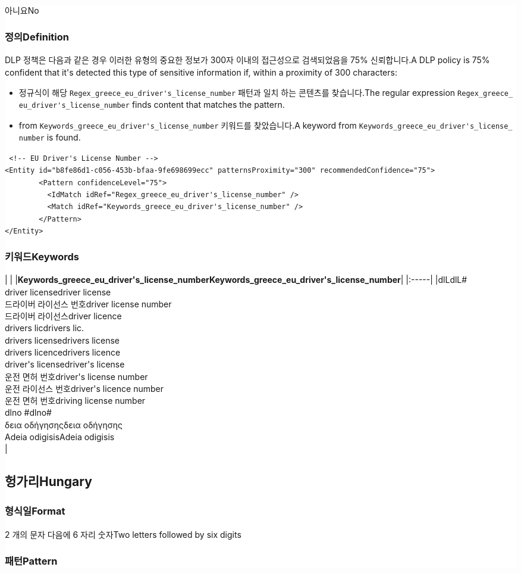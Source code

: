 <span data-ttu-id="4ceb4-379">아니요</span><span class="sxs-lookup"><span data-stu-id="4ceb4-379">No</span></span>
  
### <a name="definition"></a><span data-ttu-id="4ceb4-380">정의</span><span class="sxs-lookup"><span data-stu-id="4ceb4-380">Definition</span></span>

<span data-ttu-id="4ceb4-381">DLP 정책은 다음과 같은 경우 이러한 유형의 중요한 정보가 300자 이내의 접근성으로 검색되었음을 75% 신뢰합니다.</span><span class="sxs-lookup"><span data-stu-id="4ceb4-381">A DLP policy is 75% confident that it's detected this type of sensitive information if, within a proximity of 300 characters:</span></span>
  
- <span data-ttu-id="4ceb4-382">정규식이 해당 `Regex_greece_eu_driver's_license_number` 패턴과 일치 하는 콘텐츠를 찾습니다.</span><span class="sxs-lookup"><span data-stu-id="4ceb4-382">The regular expression  `Regex_greece_eu_driver's_license_number` finds content that matches the pattern.</span></span> 
    
- <span data-ttu-id="4ceb4-383">from `Keywords_greece_eu_driver's_license_number` 키워드를 찾았습니다.</span><span class="sxs-lookup"><span data-stu-id="4ceb4-383">A keyword from  `Keywords_greece_eu_driver's_license_number` is found.</span></span> 
    
```
 <!-- EU Driver's License Number -->
<Entity id="b8fe86d1-c056-453b-bfaa-9fe698699ecc" patternsProximity="300" recommendedConfidence="75">
        <Pattern confidenceLevel="75">
          <IdMatch idRef="Regex_greece_eu_driver's_license_number" />
          <Match idRef="Keywords_greece_eu_driver's_license_number" />
        </Pattern>
</Entity>
```

### <a name="keywords"></a><span data-ttu-id="4ceb4-384">키워드</span><span class="sxs-lookup"><span data-stu-id="4ceb4-384">Keywords</span></span>

<span data-ttu-id="4ceb4-385">| |</span><span class="sxs-lookup"><span data-stu-id="4ceb4-385"></span></span>
|<span data-ttu-id="4ceb4-386">**Keywords_greece_eu_driver's_license_number**</span><span class="sxs-lookup"><span data-stu-id="4ceb4-386">**Keywords_greece_eu_driver's_license_number**</span></span>|
|:-----|
|<span data-ttu-id="4ceb4-387">dlL</span><span class="sxs-lookup"><span data-stu-id="4ceb4-387">dlL#</span></span>  <br/> <span data-ttu-id="4ceb4-388">driver license</span><span class="sxs-lookup"><span data-stu-id="4ceb4-388">driver license</span></span>  <br/> <span data-ttu-id="4ceb4-389">드라이버 라이선스 번호</span><span class="sxs-lookup"><span data-stu-id="4ceb4-389">driver license number</span></span>  <br/> <span data-ttu-id="4ceb4-390">드라이버 라이선스</span><span class="sxs-lookup"><span data-stu-id="4ceb4-390">driver licence</span></span>  <br/> <span data-ttu-id="4ceb4-391">drivers lic</span><span class="sxs-lookup"><span data-stu-id="4ceb4-391">drivers lic.</span></span>  <br/> <span data-ttu-id="4ceb4-392">drivers license</span><span class="sxs-lookup"><span data-stu-id="4ceb4-392">drivers license</span></span>  <br/> <span data-ttu-id="4ceb4-393">drivers licence</span><span class="sxs-lookup"><span data-stu-id="4ceb4-393">drivers licence</span></span>  <br/> <span data-ttu-id="4ceb4-394">driver's license</span><span class="sxs-lookup"><span data-stu-id="4ceb4-394">driver's license</span></span>  <br/> <span data-ttu-id="4ceb4-395">운전 면허 번호</span><span class="sxs-lookup"><span data-stu-id="4ceb4-395">driver's license number</span></span>  <br/> <span data-ttu-id="4ceb4-396">운전 라이선스 번호</span><span class="sxs-lookup"><span data-stu-id="4ceb4-396">driver's licence number</span></span>  <br/> <span data-ttu-id="4ceb4-397">운전 면허 번호</span><span class="sxs-lookup"><span data-stu-id="4ceb4-397">driving license number</span></span>  <br/> <span data-ttu-id="4ceb4-398">dlno #</span><span class="sxs-lookup"><span data-stu-id="4ceb4-398">dlno#</span></span>  <br/> <span data-ttu-id="4ceb4-399">δεια οδήγησης</span><span class="sxs-lookup"><span data-stu-id="4ceb4-399">δεια οδήγησης</span></span>  <br/> <span data-ttu-id="4ceb4-400">Adeia odigisis</span><span class="sxs-lookup"><span data-stu-id="4ceb4-400">Adeia odigisis</span></span>  <br/> |
   
## <a name="hungary"></a><span data-ttu-id="4ceb4-401">헝가리</span><span class="sxs-lookup"><span data-stu-id="4ceb4-401">Hungary</span></span>

### <a name="format"></a><span data-ttu-id="4ceb4-402">형식일</span><span class="sxs-lookup"><span data-stu-id="4ceb4-402">Format</span></span>

<span data-ttu-id="4ceb4-403">2 개의 문자 다음에 6 자리 숫자</span><span class="sxs-lookup"><span data-stu-id="4ceb4-403">Two letters followed by six digits</span></span>
  
### <a name="pattern"></a><span data-ttu-id="4ceb4-404">패턴</span><span class="sxs-lookup"><span data-stu-id="4ceb4-404">Pattern</span></span>
